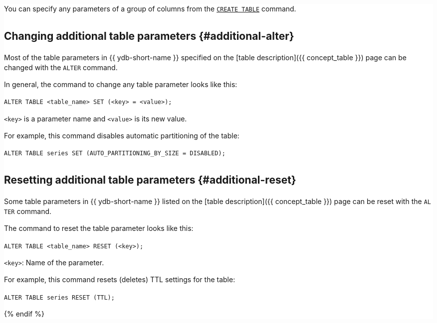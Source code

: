 You can specify any parameters of a group of columns from the [`CREATE TABLE`](../create_table/family.md) command.

## Changing additional table parameters {#additional-alter}

Most of the table parameters in {{ ydb-short-name }} specified on the [table description]({{ concept_table }}) page can be changed with the `ALTER` command.

In general, the command to change any table parameter looks like this:

```yql
ALTER TABLE <table_name> SET (<key> = <value>);
```

`<key>` is a parameter name and `<value>` is its new value.

For example, this command disables automatic partitioning of the table:

```yql
ALTER TABLE series SET (AUTO_PARTITIONING_BY_SIZE = DISABLED);
```

## Resetting additional table parameters {#additional-reset}

Some table parameters in {{ ydb-short-name }} listed on the [table description]({{ concept_table }}) page can be reset with the `ALTER` command.

The command to reset the table parameter looks like this:

```yql
ALTER TABLE <table_name> RESET (<key>);
```

`<key>`: Name of the parameter.

For example, this command resets (deletes) TTL settings for the table:

```yql
ALTER TABLE series RESET (TTL);
```
{% endif %}
